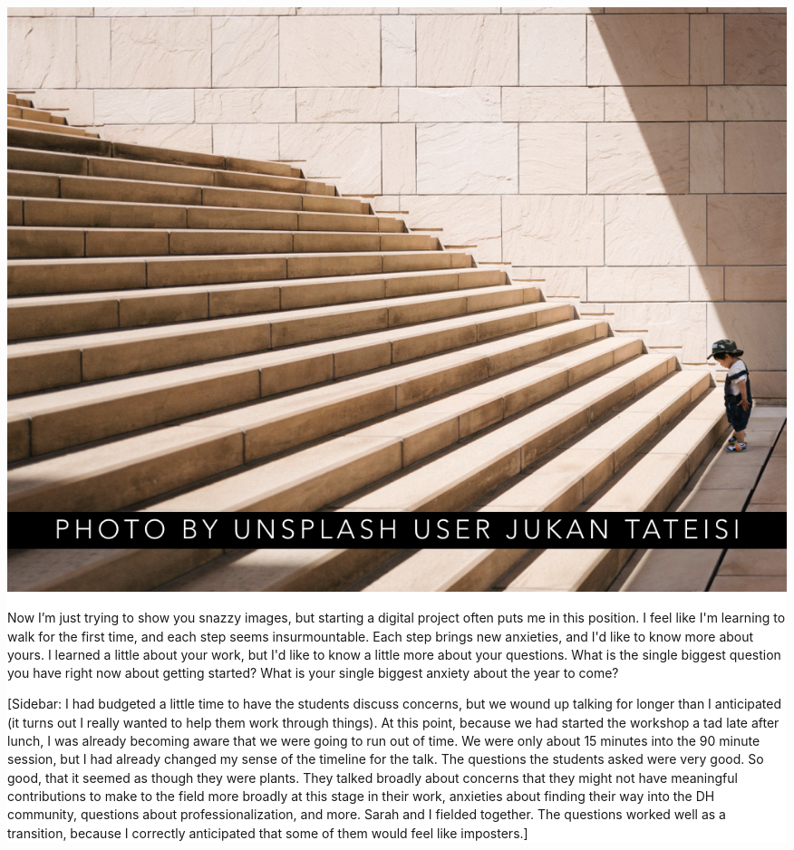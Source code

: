 ![Baby on steps](/assets/post-media/getting-from-here-to-there/8.png)

Now I’m just trying to show you snazzy images, but starting a digital project often puts me in this position. I feel like I'm learning to walk for the first time, and each step seems insurmountable. Each step brings new anxieties, and I'd like to know more about yours. I learned a little about your work, but I'd like to know a little more about your questions. What is the single biggest question you have right now about getting started? What is your single biggest anxiety about the year to come?

[Sidebar: I had budgeted a little time to have the students discuss concerns, but we wound up talking for longer than I anticipated (it turns out I really wanted to help them work through things). At this point, because we had started the workshop a tad late after lunch, I was already becoming aware that we were going to run out of time. We were only about 15 minutes into the 90 minute session, but I had already changed my sense of the timeline for the talk. The questions the students asked were very good. So good, that it seemed as though they were plants. They talked broadly about concerns that they might not have meaningful contributions to make to the field more broadly at this stage in their work, anxieties about finding their way into the DH community, questions about professionalization, and more. Sarah and I fielded together. The questions worked well as a transition, because I correctly anticipated that some of them would feel like imposters.]
